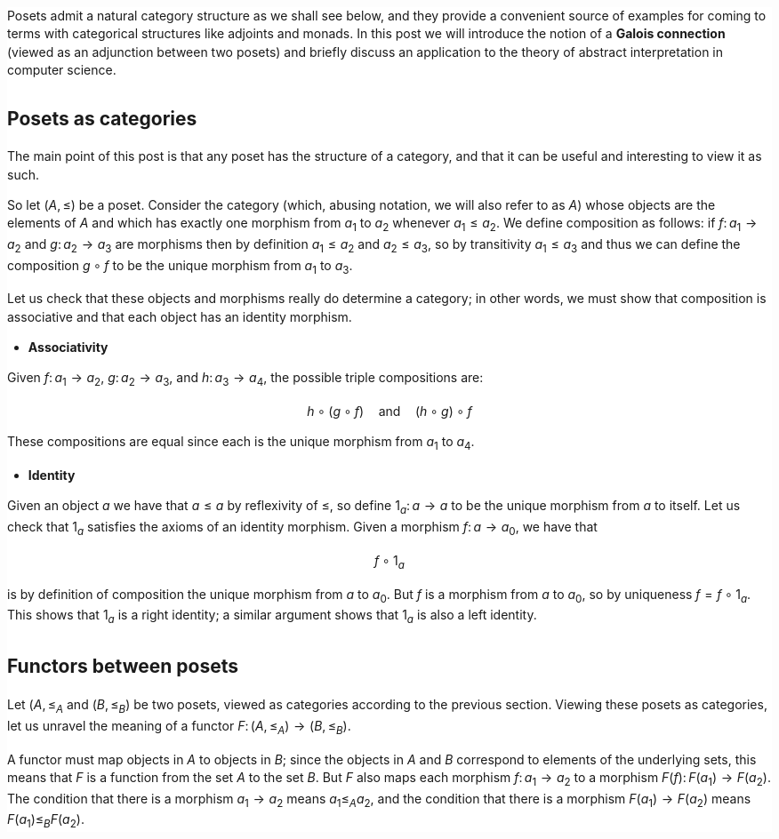 Posets admit a natural category structure as we shall see below, and they provide a convenient source of examples for coming to terms with categorical structures like adjoints and monads.
In this post we will introduce the notion of a **Galois connection** (viewed as an adjunction between two posets) and briefly discuss an application to the theory of abstract interpretation in computer science.

## Posets as categories

The main point of this post is that any poset has the structure of a category, and that it can be useful and interesting to view it as such.

So let $(A, \leq)$ be a poset.
Consider the category (which, abusing notation, we will also refer to as $A$) whose objects are the elements of $A$ and which has exactly one morphism from $a_1$ to $a_2$ whenever $a_1 \leq a_2$.
We define composition as follows: if $f \colon a_1 \to a_2$ and $g \colon a_2 \to a_3$ are morphisms then by definition $a_1 \leq a_2$ and $a_2 \leq a_3$, so by transitivity $a_1 \leq a_3$ and thus we can define the composition $g \circ f$ to be the unique morphism from $a_1$ to $a_3$.

Let us check that these objects and morphisms really do determine a category; in other words, we must show that composition is associative and that each object has an identity morphism.

- **Associativity**

Given $f \colon a_1 \to a_2$, $g \colon a_2 \to a_3$, and $h \colon a_3 \to a_4$, the possible triple compositions are:

$$
h \circ (g \circ f) \quad \text{and} \quad (h \circ g) \circ f
$$

These compositions are equal since each is the unique morphism from $a_1$ to $a_4$.

- **Identity**

Given an object $a$ we have that $a \leq a$ by reflexivity of $\leq$, so define $1_a \colon a \to a$ to be the unique morphism from $a$ to itself.
Let us check that $1_a$ satisfies the axioms of an identity morphism.
Given a morphism $f \colon a \to a_0$, we have that

$$
f \circ 1_a
$$

is by definition of composition the unique morphism from $a$ to $a_0$.
But $f$ is a morphism from $a$ to $a_0$, so by uniqueness $f = f \circ 1_a$.
This shows that $1_a$ is a right identity; a similar argument shows that $1_a$ is also a left identity.

## Functors between posets

Let $(A, \leq_A$ and $(B, \leq_B)$ be two posets, viewed as categories according to the previous section.
Viewing these posets as categories, let us unravel the meaning of a functor $F \colon (A, \leq_A) \to (B, \leq_B)$.

A functor must map objects in $A$ to objects in $B$; since the objects in $A$ and $B$ correspond to elements of the underlying sets, this means that $F$ is a function from the set $A$ to the set $B$.
But $F$ also maps each morphism $f \colon a_1 \to a_2$ to a morphism $F(f) \colon F(a_1) \to F(a_2)$.
The condition that there is a morphism $a_1 \to a_2$ means $a_1 \leq_A a_2$, and the condition that there is a morphism $F(a_1) \to F(a_2)$ means $F(a_1) \leq_B F(a_2)$.

